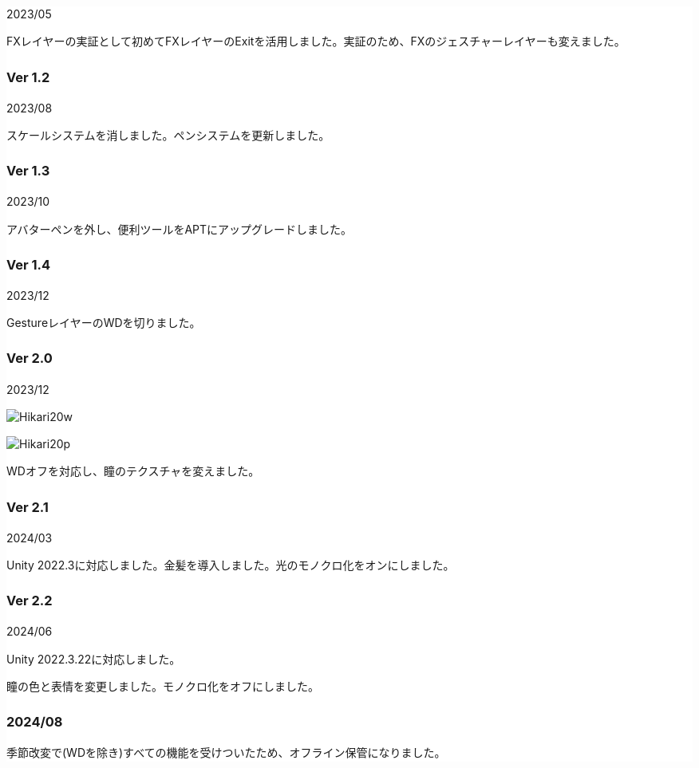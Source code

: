 2023/05

FXレイヤーの実証として初めてFXレイヤーのExitを活用しました。実証のため、FXのジェスチャーレイヤーも変えました。

### Ver 1.2

2023/08

スケールシステムを消しました。ペンシステムを更新しました。

### Ver 1.3

2023/10

アバターペンを外し、便利ツールをAPTにアップグレードしました。

### Ver 1.4

2023/12

GestureレイヤーのWDを切りました。

### Ver 2.0

2023/12

![Hikari20w](./milk-hikari-2-0-w.png)

![Hikari20p](./milk-hikari-2-0-p.png)

WDオフを対応し、瞳のテクスチャを変えました。

### Ver 2.1

2024/03

Unity 2022.3に対応しました。金髪を導入しました。光のモノクロ化をオンにしました。

### Ver 2.2

2024/06

Unity 2022.3.22に対応しました。

瞳の色と表情を変更しました。モノクロ化をオフにしました。

### 2024/08

季節改変で(WDを除き)すべての機能を受けついたため、オフライン保管になりました。